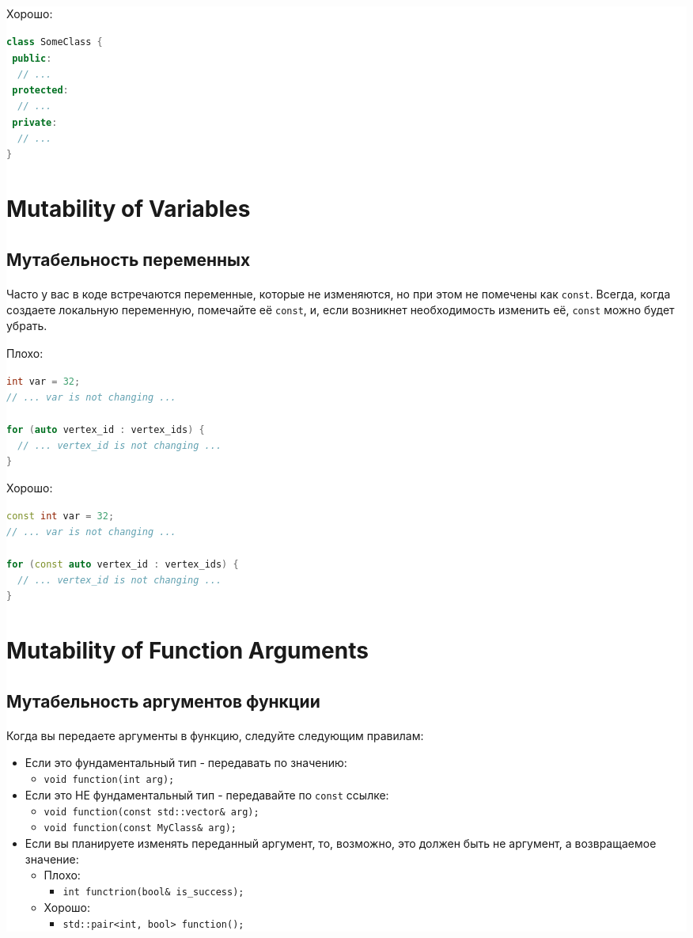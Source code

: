 Хорошо:
```cpp
class SomeClass {
 public:
  // ...
 protected:
  // ...
 private:
  // ...
}
```

# Mutability of Variables
## Мутабельность переменных

Часто у вас в коде встречаются переменные, которые не изменяются, но при этом не помечены как `const`.
Всегда, когда создаете локальную переменную, помечайте её `const`, и, если возникнет необходимость изменить её, `const` можно будет убрать.

Плохо:
```cpp
int var = 32;
// ... var is not changing ...

for (auto vertex_id : vertex_ids) {
  // ... vertex_id is not changing ...
}
```

Хорошо:
```cpp
const int var = 32;
// ... var is not changing ...

for (const auto vertex_id : vertex_ids) {
  // ... vertex_id is not changing ...
}
```

# Mutability of Function Arguments
## Мутабельность аргументов функции

Когда вы передаете аргументы в функцию, следуйте следующим правилам:
- Если это фундаментальный тип - передавать по значению:
  - `void function(int arg);`
- Если это НЕ фундаментальный тип - передавайте по `const` ссылке:
  - `void function(const std::vector& arg);`
  - `void function(const MyClass& arg);`
- Если вы планируете изменять переданный аргумент, то, возможно, это должен быть не аргумент, а возвращаемое значение:
  - Плохо:
    - `int functrion(bool& is_success);`
  - Хорошо:
    - `std::pair<int, bool> function();`
